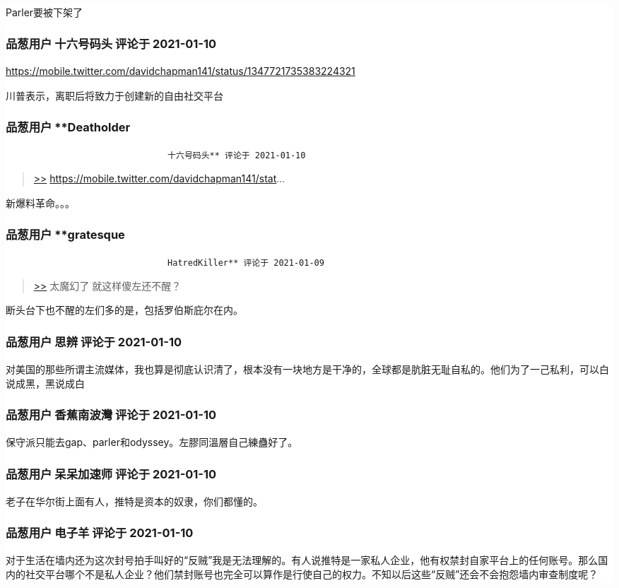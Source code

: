  
Parler要被下架了
        


            
### 品葱用户 **十六号码头** 评论于 2021-01-10
        
https://mobile.twitter.com/davidchapman141/status/1347721735383224321  
  
川普表示，离职后将致力于创建新的自由社交平台
        


            
### 品葱用户 **Deatholder				
									十六号码头** 评论于 2021-01-10
        
> [\>>]( "/article/item_id-580487#") https://mobile.twitter.com/davidchapman141/stat...

  
新爆料革命。。。
        


            
### 品葱用户 **gratesque				
									HatredKiller** 评论于 2021-01-09
        
> [\>>]( "/article/item_id-580448#") 太魔幻了 就这样傻左还不醒？

  
  
断头台下也不醒的左们多的是，包括罗伯斯庇尔在内。
        


            
### 品葱用户 **思辨** 评论于 2021-01-10
        
对美国的那些所谓主流媒体，我也算是彻底认识清了，根本没有一块地方是干净的，全球都是肮脏无耻自私的。他们为了一己私利，可以白说成黑，黑说成白
        


            
### 品葱用户 **香蕉南波灣** 评论于 2021-01-10
        
保守派只能去gap、parler和odyssey。左膠同溫層自己練蠱好了。
        


            
### 品葱用户 **呆呆加速师** 评论于 2021-01-10
        
老子在华尔街上面有人，推特是资本的奴隶，你们都懂的。
        


            
### 品葱用户 **电子羊** 评论于 2021-01-10
        
对于生活在墙内还为这次封号拍手叫好的“反贼”我是无法理解的。有人说推特是一家私人企业，他有权禁封自家平台上的任何账号。那么国内的社交平台哪个不是私人企业？他们禁封账号也完全可以算作是行使自己的权力。不知以后这些“反贼”还会不会抱怨墙内审查制度呢？
        

